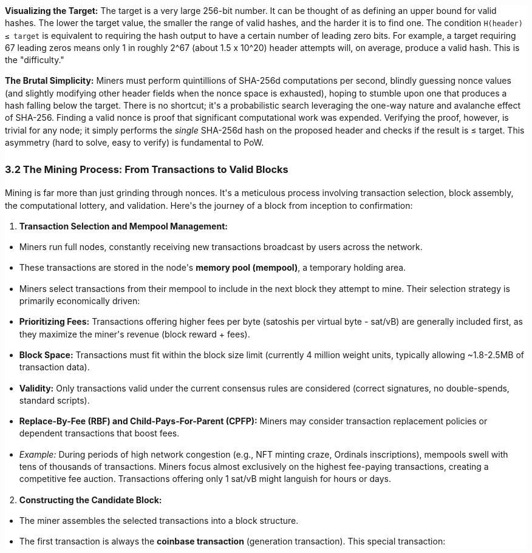 **Visualizing the Target:** The target is a very large 256-bit number. It can be thought of as defining an upper bound for valid hashes. The lower the target value, the smaller the range of valid hashes, and the harder it is to find one. The condition `H(header) ≤ target` is equivalent to requiring the hash output to have a certain number of leading zero bits. For example, a target requiring 67 leading zeros means only 1 in roughly 2^67 (about 1.5 x 10^20) header attempts will, on average, produce a valid hash. This is the "difficulty."

**The Brutal Simplicity:** Miners must perform quintillions of SHA-256d computations per second, blindly guessing nonce values (and slightly modifying other header fields when the nonce space is exhausted), hoping to stumble upon one that produces a hash falling below the target. There is no shortcut; it's a probabilistic search leveraging the one-way nature and avalanche effect of SHA-256. Finding a valid nonce is proof that significant computational work was expended. Verifying the proof, however, is trivial for any node; it simply performs the *single* SHA-256d hash on the proposed header and checks if the result is ≤ target. This asymmetry (hard to solve, easy to verify) is fundamental to PoW.

### 3.2 The Mining Process: From Transactions to Valid Blocks

Mining is far more than just grinding through nonces. It's a meticulous process involving transaction selection, block assembly, the computational lottery, and validation. Here's the journey of a block from inception to confirmation:

1.  **Transaction Selection and Mempool Management:**

*   Miners run full nodes, constantly receiving new transactions broadcast by users across the network.

*   These transactions are stored in the node's **memory pool (mempool)**, a temporary holding area.

*   Miners select transactions from their mempool to include in the next block they attempt to mine. Their selection strategy is primarily economically driven:

*   **Prioritizing Fees:** Transactions offering higher fees per byte (satoshis per virtual byte - sat/vB) are generally included first, as they maximize the miner's revenue (block reward + fees).

*   **Block Space:** Transactions must fit within the block size limit (currently 4 million weight units, typically allowing ~1.8-2.5MB of transaction data).

*   **Validity:** Only transactions valid under the current consensus rules are considered (correct signatures, no double-spends, standard scripts).

*   **Replace-By-Fee (RBF) and Child-Pays-For-Parent (CPFP):** Miners may consider transaction replacement policies or dependent transactions that boost fees.

*   *Example:* During periods of high network congestion (e.g., NFT minting craze, Ordinals inscriptions), mempools swell with tens of thousands of transactions. Miners focus almost exclusively on the highest fee-paying transactions, creating a competitive fee auction. Transactions offering only 1 sat/vB might languish for hours or days.

2.  **Constructing the Candidate Block:**

*   The miner assembles the selected transactions into a block structure.

*   The first transaction is always the **coinbase transaction** (generation transaction). This special transaction:
